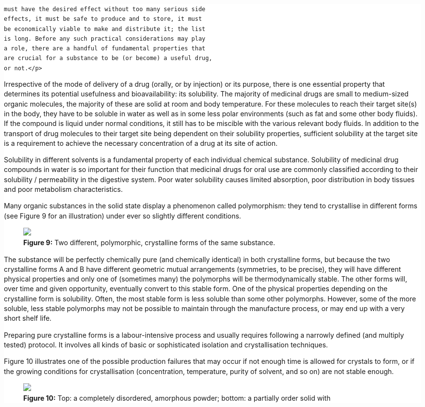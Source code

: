     must have the desired effect without too many serious side
    effects, it must be safe to produce and to store, it must
    be economically viable to make and distribute it; the list
    is long. Before any such practical considerations may play
    a role, there are a handful of fundamental properties that
    are crucial for a substance to be (or become) a useful drug,
    or not.</p>
<p>Irrespective of the mode of delivery of a drug (orally, or by
    injection) or its purpose, there is one essential property
    that determines its potential usefulness and bioavailability:
    its solubility. The majority of medicinal drugs are small
    to medium-sized organic molecules, the majority of these
    are solid at room and body temperature. For these molecules
    to reach their target site(s) in the body, they have to be
    soluble in water as well as in some less polar environments
    (such as fat and some other body fluids). If the compound
    is liquid under normal conditions, it still has to be miscible
    with the various relevant body fluids. In addition to the
    transport of drug molecules to their target site being dependent
    on their solubility properties, sufficient solubility at
    the target site is a requirement to achieve the necessary
    concentration of a drug at its site of action.</p>
<p>Solubility in different solvents is a fundamental property of
    each individual chemical substance. Solubility of medicinal
    drug compounds in water is so important for their function
    that medicinal drugs for oral use are commonly classified
    according to their solubility / permeability in the digestive
    system. Poor water solubility causes limited absorption,
    poor distribution in body tissues and poor metabolism characteristics.</p>
<p>Many organic substances in the solid state display a phenomenon
    called polymorphism: they tend to crystallise in different
    forms (see Figure 9 for an illustration) under ever so slightly
    different conditions.</p>
<figure><img src="/treatment/other/medication/delivery/detailed/figure9.png">
    <figcaption><strong>Figure 9:</strong> Two different, polymorphic, crystalline
        forms of the same substance.</figcaption>
</figure>
<p>The substance will be perfectly chemically pure (and chemically
    identical) in both crystalline forms, but because the two
    crystalline forms A and B have different geometric mutual
    arrangements (symmetries, to be precise), they will have
    different physical properties and only one of (sometimes
    many) the polymorphs will be thermodynamically stable. The
    other forms will, over time and given opportunity, eventually
    convert to this stable form. One of the physical properties
    depending on the crystalline form is solubility. Often, the
    most stable form is less soluble than some other polymorphs.
    However, some of the more soluble, less stable polymorphs
    may not be possible to maintain through the manufacture process,
    or may end up with a very short shelf life.</p>
<p>Preparing pure crystalline forms is a labour-intensive process
    and usually requires following a narrowly defined (and multiply
    tested) protocol. It involves all kinds of basic or sophisticated
    isolation and crystallisation techniques.</p>
<p>Figure 10 illustrates one of the possible production failures
    that may occur if not enough time is allowed for crystals
    to form, or if the growing conditions for crystallisation
    (concentration, temperature, purity of solvent, and so on)
    are not stable enough.</p>
<figure><img src="/treatment/other/medication/delivery/detailed/figure10.png">
    <figcaption><strong>Figure 10:</strong> Top: a completely disordered,
        amorphous powder; bottom: a partially order solid with